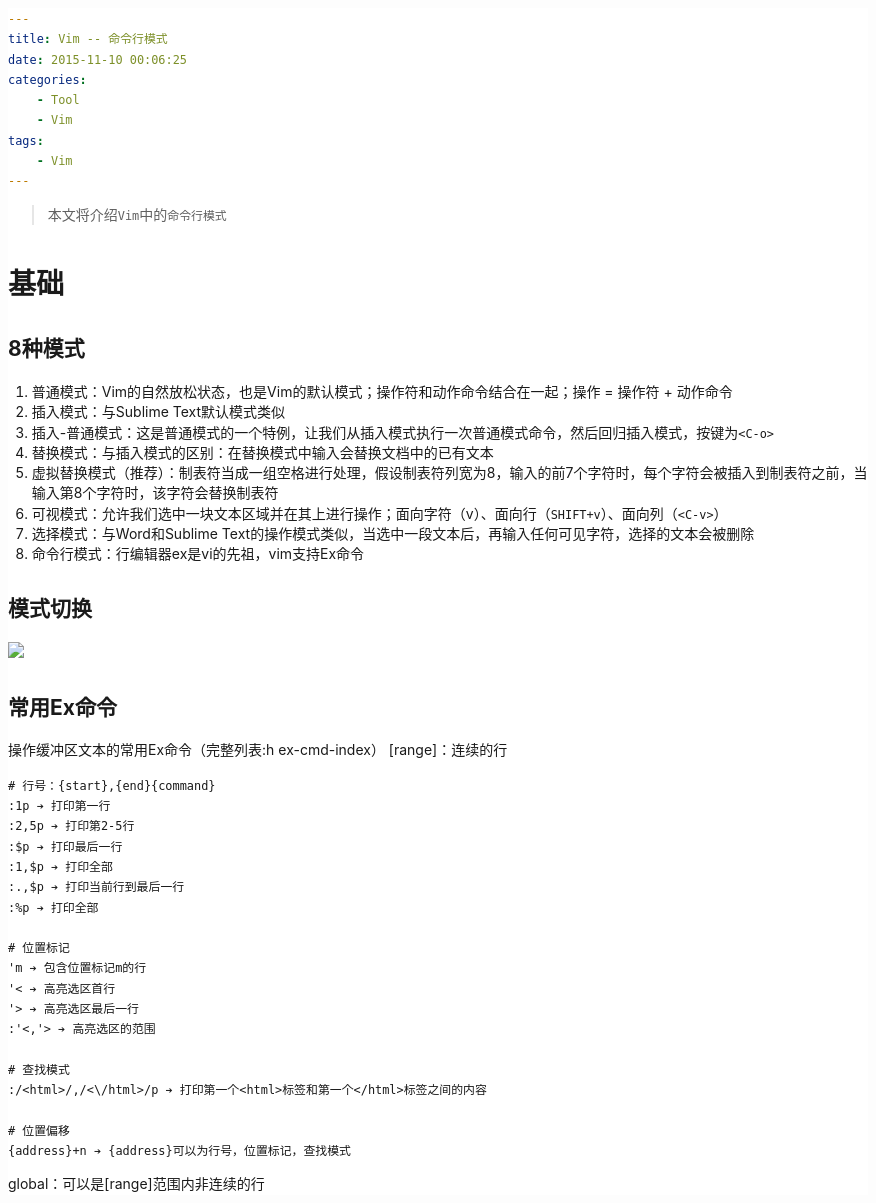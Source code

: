```yaml
---
title: Vim -- 命令行模式
date: 2015-11-10 00:06:25
categories:
    - Tool
    - Vim
tags:
    - Vim
---
```


> 本文将介绍`Vim`中的`命令行模式`




# 基础

## 8种模式
1. 普通模式：Vim的自然放松状态，也是Vim的默认模式；操作符和动作命令结合在一起；操作 = 操作符 + 动作命令
2. 插入模式：与Sublime Text默认模式类似
3. 插入-普通模式：这是普通模式的一个特例，让我们从插入模式执行一次普通模式命令，然后回归插入模式，按键为`<C-o>`
4. 替换模式：与插入模式的区别：在替换模式中输入会替换文档中的已有文本
5. 虚拟替换模式（推荐）：制表符当成一组空格进行处理，假设制表符列宽为8，输入的前7个字符时，每个字符会被插入到制表符之前，当输入第8个字符时，该字符会替换制表符
6. 可视模式：允许我们选中一块文本区域并在其上进行操作；面向字符（v）、面向行（`SHIFT+v`）、面向列（`<C-v>`）
7. 选择模式：与Word和Sublime Text的操作模式类似，当选中一段文本后，再输入任何可见字符，选择的文本会被删除
8. 命令行模式：行编辑器ex是vi的先祖，vim支持Ex命令

## 模式切换
<img src="https://vim-1253868755.cos.ap-guangzhou.myqcloud.com/practical/vim_mode_switch.png" width="500">

## 常用Ex命令
操作缓冲区文本的常用Ex命令（完整列表:h ex-cmd-index）
[range]：连续的行
```
# 行号：{start},{end}{command}
:1p ➔ 打印第一行
:2,5p ➔ 打印第2-5行
:$p ➔ 打印最后一行
:1,$p ➔ 打印全部
:.,$p ➔ 打印当前行到最后一行
:%p ➔ 打印全部

# 位置标记
'm ➔ 包含位置标记m的行
'< ➔ 高亮选区首行
'> ➔ 高亮选区最后一行
:'<,'> ➔ 高亮选区的范围

# 查找模式
:/<html>/,/<\/html>/p ➔ 打印第一个<html>标签和第一个</html>标签之间的内容

# 位置偏移
{address}+n ➔ {address}可以为行号，位置标记，查找模式
```
global：可以是[range]范围内非连续的行

